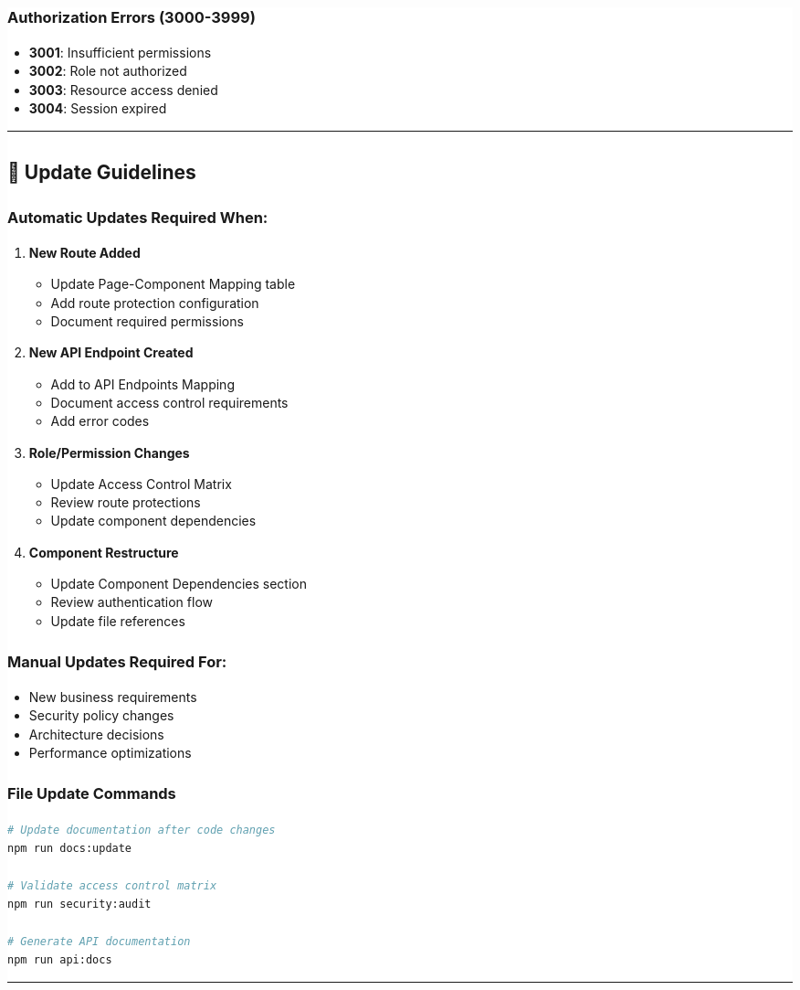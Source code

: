 ### Authorization Errors (3000-3999)

- **3001**: Insufficient permissions
- **3002**: Role not authorized
- **3003**: Resource access denied
- **3004**: Session expired

---

## 🔄 Update Guidelines

### Automatic Updates Required When:

1. **New Route Added**
   - Update Page-Component Mapping table
   - Add route protection configuration
   - Document required permissions

2. **New API Endpoint Created**
   - Add to API Endpoints Mapping
   - Document access control requirements
   - Add error codes

3. **Role/Permission Changes**
   - Update Access Control Matrix
   - Review route protections
   - Update component dependencies

4. **Component Restructure**
   - Update Component Dependencies section
   - Review authentication flow
   - Update file references

### Manual Updates Required For:

- New business requirements
- Security policy changes
- Architecture decisions
- Performance optimizations

### File Update Commands

```bash
# Update documentation after code changes
npm run docs:update

# Validate access control matrix
npm run security:audit

# Generate API documentation
npm run api:docs
```

---